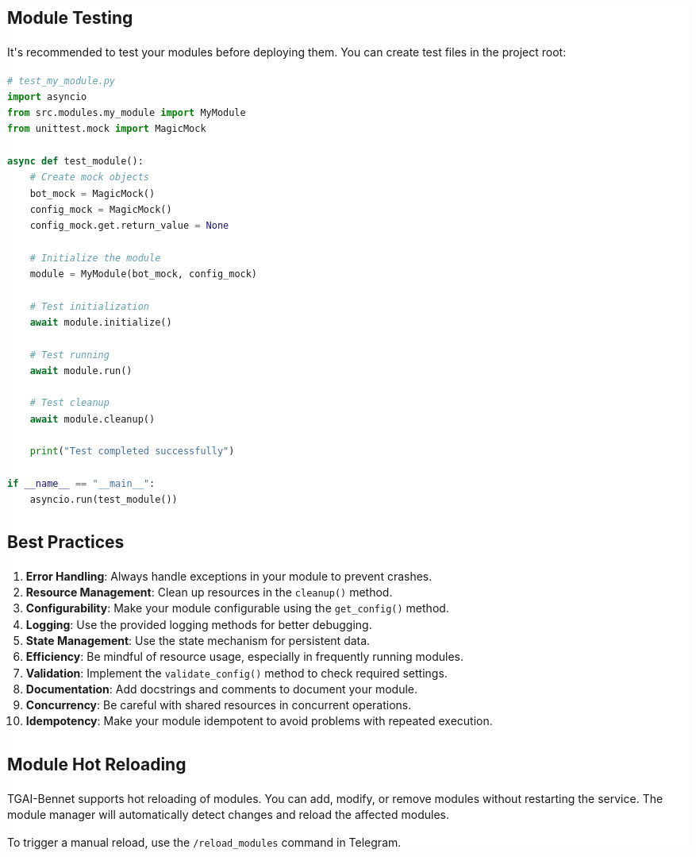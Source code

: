 ## Module Testing

It's recommended to test your modules before deploying them. You can create test files in the project root:

```python
# test_my_module.py
import asyncio
from src.modules.my_module import MyModule
from unittest.mock import MagicMock

async def test_module():
    # Create mock objects
    bot_mock = MagicMock()
    config_mock = MagicMock()
    config_mock.get.return_value = None
    
    # Initialize the module
    module = MyModule(bot_mock, config_mock)
    
    # Test initialization
    await module.initialize()
    
    # Test running
    await module.run()
    
    # Test cleanup
    await module.cleanup()
    
    print("Test completed successfully")

if __name__ == "__main__":
    asyncio.run(test_module())
```

## Best Practices

1. **Error Handling**: Always handle exceptions in your module to prevent crashes.
2. **Resource Management**: Clean up resources in the `cleanup()` method.
3. **Configurability**: Make your module configurable using the `get_config()` method.
4. **Logging**: Use the provided logging methods for better debugging.
5. **State Management**: Use the state mechanism for persistent data.
6. **Efficiency**: Be mindful of resource usage, especially in frequently running modules.
7. **Validation**: Implement the `validate_config()` method to check required settings.
8. **Documentation**: Add docstrings and comments to document your module.
9. **Concurrency**: Be careful with shared resources in concurrent operations.
10. **Idempotency**: Make your module idempotent to avoid problems with repeated execution.

## Module Hot Reloading

TGAI-Bennet supports hot reloading of modules. You can add, modify, or remove modules without restarting the service. The module manager will automatically detect changes and reload the affected modules.

To trigger a manual reload, use the `/reload_modules` command in Telegram.
